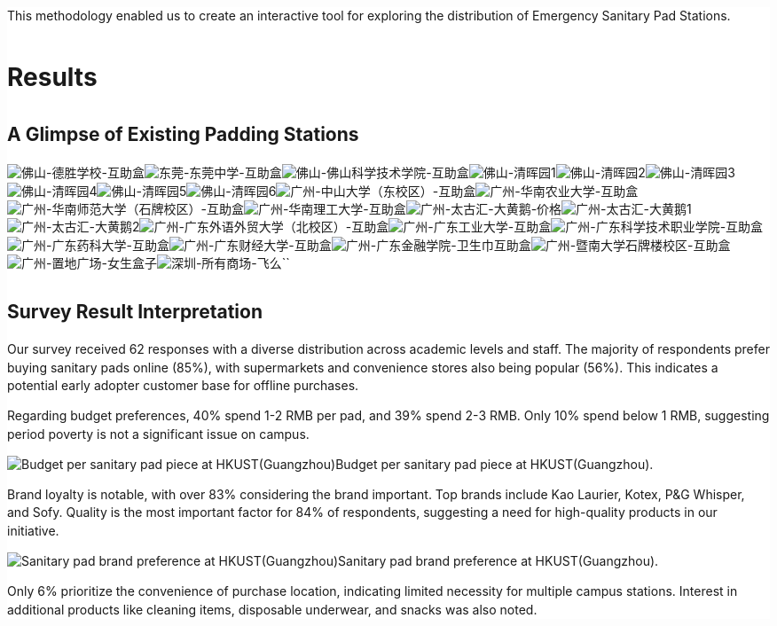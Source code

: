 This methodology enabled us to create an interactive tool for exploring the distribution of Emergency Sanitary Pad Stations.

# Results

## A Glimpse of Existing Padding Stations

![佛山-德胜学校-互助盒](https://palaceparis.github.io/INFO5000Coursework/assets/stations/%E4%BD%9B%E5%B1%B1-%E5%BE%B7%E8%83%9C%E5%AD%A6%E6%A0%A1-%E4%BA%92%E5%8A%A9%E7%9B%92.png)![东莞-东莞中学-互助盒](https://palaceparis.github.io/INFO5000Coursework/assets/stations/%E4%B8%9C%E8%8E%9E-%E4%B8%9C%E8%8E%9E%E4%B8%AD%E5%AD%A6-%E4%BA%92%E5%8A%A9%E7%9B%92.jpg)![佛山-佛山科学技术学院-互助盒](https://palaceparis.github.io/INFO5000Coursework/assets/stations/%E4%BD%9B%E5%B1%B1-%E4%BD%9B%E5%B1%B1%E7%A7%91%E5%AD%A6%E6%8A%80%E6%9C%AF%E5%AD%A6%E9%99%A2-%E4%BA%92%E5%8A%A9%E7%9B%92.jpg)![佛山-清晖园1](https://palaceparis.github.io/INFO5000Coursework/assets/stations/%E4%BD%9B%E5%B1%B1-%E6%B8%85%E6%99%96%E5%9B%AD1.JPG)![佛山-清晖园2](https://palaceparis.github.io/INFO5000Coursework/assets/stations/%E4%BD%9B%E5%B1%B1-%E6%B8%85%E6%99%96%E5%9B%AD2.JPG)![佛山-清晖园3](https://palaceparis.github.io/INFO5000Coursework/assets/stations/%E4%BD%9B%E5%B1%B1-%E6%B8%85%E6%99%96%E5%9B%AD3.JPG)![佛山-清晖园4](https://palaceparis.github.io/INFO5000Coursework/assets/stations/%E4%BD%9B%E5%B1%B1-%E6%B8%85%E6%99%96%E5%9B%AD4.JPG)![佛山-清晖园5](https://palaceparis.github.io/INFO5000Coursework/assets/stations/%E4%BD%9B%E5%B1%B1-%E6%B8%85%E6%99%96%E5%9B%AD5.JPG)![佛山-清晖园6](https://palaceparis.github.io/INFO5000Coursework/assets/stations/%E4%BD%9B%E5%B1%B1-%E6%B8%85%E6%99%96%E5%9B%AD6.JPG)![广州-中山大学（东校区）-互助盒](https://palaceparis.github.io/INFO5000Coursework/assets/stations/%E5%B9%BF%E5%B7%9E-%E4%B8%AD%E5%B1%B1%E5%A4%A7%E5%AD%A6%EF%BC%88%E4%B8%9C%E6%A0%A1%E5%8C%BA%EF%BC%89-%E4%BA%92%E5%8A%A9%E7%9B%92.png)![广州-华南农业大学-互助盒](https://palaceparis.github.io/INFO5000Coursework/assets/stations/%E5%B9%BF%E5%B7%9E-%E5%8D%8E%E5%8D%97%E5%86%9C%E4%B8%9A%E5%A4%A7%E5%AD%A6-%E4%BA%92%E5%8A%A9%E7%9B%92.jpg)![广州-华南师范大学（石牌校区）-互助盒](https://palaceparis.github.io/INFO5000Coursework/assets/stations/%E5%B9%BF%E5%B7%9E-%E5%8D%8E%E5%8D%97%E5%B8%88%E8%8C%83%E5%A4%A7%E5%AD%A6%EF%BC%88%E7%9F%B3%E7%89%8C%E6%A0%A1%E5%8C%BA%EF%BC%89-%E4%BA%92%E5%8A%A9%E7%9B%92.jpg)![广州-华南理工大学-互助盒](https://palaceparis.github.io/INFO5000Coursework/assets/stations/%E5%B9%BF%E5%B7%9E-%E5%8D%8E%E5%8D%97%E7%90%86%E5%B7%A5%E5%A4%A7%E5%AD%A6-%E4%BA%92%E5%8A%A9%E7%9B%92.jpg)![广州-太古汇-大黄鹅-价格](https://palaceparis.github.io/INFO5000Coursework/assets/stations/%E5%B9%BF%E5%B7%9E-%E5%A4%AA%E5%8F%A4%E6%B1%87-%E5%A4%A7%E9%BB%84%E9%B9%85-%E4%BB%B7%E6%A0%BC.PNG)![广州-太古汇-大黄鹅1](https://palaceparis.github.io/INFO5000Coursework/assets/stations/%E5%B9%BF%E5%B7%9E-%E5%A4%AA%E5%8F%A4%E6%B1%87-%E5%A4%A7%E9%BB%84%E9%B9%851.JPG)![广州-太古汇-大黄鹅2](https://palaceparis.github.io/INFO5000Coursework/assets/stations/%E5%B9%BF%E5%B7%9E-%E5%A4%AA%E5%8F%A4%E6%B1%87-%E5%A4%A7%E9%BB%84%E9%B9%852.JPG)![广州-广东外语外贸大学（北校区）-互助盒](https://palaceparis.github.io/INFO5000Coursework/assets/stations/%E5%B9%BF%E5%B7%9E-%E5%B9%BF%E4%B8%9C%E5%A4%96%E8%AF%AD%E5%A4%96%E8%B4%B8%E5%A4%A7%E5%AD%A6%EF%BC%88%E5%8C%97%E6%A0%A1%E5%8C%BA%EF%BC%89-%E4%BA%92%E5%8A%A9%E7%9B%92.jpg)![广州-广东工业大学-互助盒](https://palaceparis.github.io/INFO5000Coursework/assets/stations/%E5%B9%BF%E5%B7%9E-%E5%B9%BF%E4%B8%9C%E5%B7%A5%E4%B8%9A%E5%A4%A7%E5%AD%A6-%E4%BA%92%E5%8A%A9%E7%9B%92.jpg)![广州-广东科学技术职业学院-互助盒](https://palaceparis.github.io/INFO5000Coursework/assets/stations/%E5%B9%BF%E5%B7%9E-%E5%B9%BF%E4%B8%9C%E7%A7%91%E5%AD%A6%E6%8A%80%E6%9C%AF%E8%81%8C%E4%B8%9A%E5%AD%A6%E9%99%A2-%E4%BA%92%E5%8A%A9%E7%9B%92.jpg)![广州-广东药科大学-互助盒](https://palaceparis.github.io/INFO5000Coursework/assets/stations/%E5%B9%BF%E5%B7%9E-%E5%B9%BF%E4%B8%9C%E8%8D%AF%E7%A7%91%E5%A4%A7%E5%AD%A6-%E4%BA%92%E5%8A%A9%E7%9B%92.jpg)![广州-广东财经大学-互助盒](https://palaceparis.github.io/INFO5000Coursework/assets/stations/%E5%B9%BF%E5%B7%9E-%E5%B9%BF%E4%B8%9C%E8%B4%A2%E7%BB%8F%E5%A4%A7%E5%AD%A6-%E4%BA%92%E5%8A%A9%E7%9B%92.jpg)![广州-广东金融学院-卫生巾互助盒](https://palaceparis.github.io/INFO5000Coursework/assets/stations/%E5%B9%BF%E5%B7%9E-%E5%B9%BF%E4%B8%9C%E9%87%91%E8%9E%8D%E5%AD%A6%E9%99%A2-%E5%8D%AB%E7%94%9F%E5%B7%BE%E4%BA%92%E5%8A%A9%E7%9B%92.jpg)![广州-暨南大学石牌楼校区-互助盒](https://palaceparis.github.io/INFO5000Coursework/assets/stations/%E5%B9%BF%E5%B7%9E-%E6%9A%A8%E5%8D%97%E5%A4%A7%E5%AD%A6%E7%9F%B3%E7%89%8C%E6%A5%BC%E6%A0%A1%E5%8C%BA-%E4%BA%92%E5%8A%A9%E7%9B%92.png)![广州-置地广场-女生盒子](https://palaceparis.github.io/INFO5000Coursework/assets/stations/%E5%B9%BF%E5%B7%9E-%E7%BD%AE%E5%9C%B0%E5%B9%BF%E5%9C%BA-%E5%A5%B3%E7%94%9F%E7%9B%92%E5%AD%90.jpeg)![深圳-所有商场-飞么](https://palaceparis.github.io/INFO5000Coursework/assets/stations/%E6%B7%B1%E5%9C%B3-%E6%89%80%E6%9C%89%E5%95%86%E5%9C%BA-%E9%A3%9E%E4%B9%88.webp)``

## Survey Result Interpretation

Our survey received 62 responses with a diverse distribution across academic levels and staff. The majority of respondents prefer buying sanitary pads online (85%), with supermarkets and convenience stores also being popular (56%). This indicates a potential early adopter customer base for offline purchases.

Regarding budget preferences, 40% spend 1-2 RMB per pad, and 39% spend 2-3 RMB. Only 10% spend below 1 RMB, suggesting period poverty is not a significant issue on campus.

![Budget per sanitary pad piece at HKUST(Guangzhou)](https://palaceparis.github.io/INFO5000Coursework/assets/budget.png)Budget per sanitary pad piece at HKUST(Guangzhou).

Brand loyalty is notable, with over 83% considering the brand important. Top brands include Kao Laurier, Kotex, P&G Whisper, and Sofy. Quality is the most important factor for 84% of respondents, suggesting a need for high-quality products in our initiative.

![Sanitary pad brand preference at HKUST(Guangzhou)](https://palaceparis.github.io/INFO5000Coursework/assets/brand.png)Sanitary pad brand preference at HKUST(Guangzhou).

Only 6% prioritize the convenience of purchase location, indicating limited necessity for multiple campus stations. Interest in additional products like cleaning items, disposable underwear, and snacks was also noted.